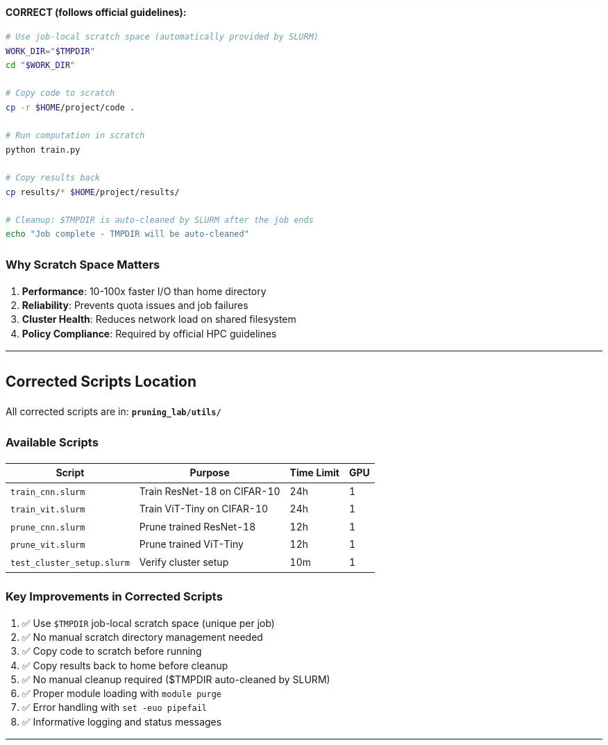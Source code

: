 **CORRECT (follows official guidelines):**
```bash
# Use job-local scratch space (automatically provided by SLURM)
WORK_DIR="$TMPDIR"
cd "$WORK_DIR"

# Copy code to scratch
cp -r $HOME/project/code .

# Run computation in scratch
python train.py

# Copy results back
cp results/* $HOME/project/results/

# Cleanup: $TMPDIR is auto-cleaned by SLURM after the job ends
echo "Job complete - TMPDIR will be auto-cleaned"
```

### Why Scratch Space Matters

1. **Performance**: 10-100x faster I/O than home directory
2. **Reliability**: Prevents quota issues and job failures
3. **Cluster Health**: Reduces network load on shared filesystem
4. **Policy Compliance**: Required by official HPC guidelines

---

## Corrected Scripts Location

All corrected scripts are in: **`pruning_lab/utils/`**

### Available Scripts

| Script | Purpose | Time Limit | GPU |
|--------|---------|------------|-----|
| `train_cnn.slurm` | Train ResNet-18 on CIFAR-10 | 24h | 1 |
| `train_vit.slurm` | Train ViT-Tiny on CIFAR-10 | 24h | 1 |
| `prune_cnn.slurm` | Prune trained ResNet-18 | 12h | 1 |
| `prune_vit.slurm` | Prune trained ViT-Tiny | 12h | 1 |
| `test_cluster_setup.slurm` | Verify cluster setup | 10m | 1 |

### Key Improvements in Corrected Scripts

1. ✅ Use `$TMPDIR` job-local scratch space (unique per job)
2. ✅ No manual scratch directory management needed
3. ✅ Copy code to scratch before running
4. ✅ Copy results back to home before cleanup
5. ✅ No manual cleanup required ($TMPDIR auto-cleaned by SLURM)
6. ✅ Proper module loading with `module purge`
7. ✅ Error handling with `set -euo pipefail`
8. ✅ Informative logging and status messages

---